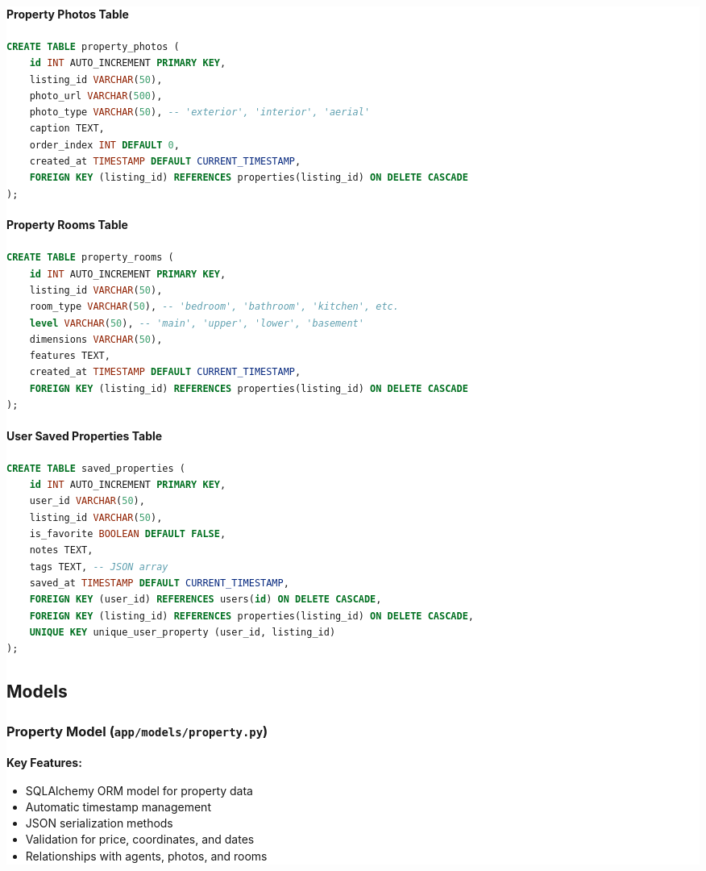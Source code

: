 #### Property Photos Table
```sql
CREATE TABLE property_photos (
    id INT AUTO_INCREMENT PRIMARY KEY,
    listing_id VARCHAR(50),
    photo_url VARCHAR(500),
    photo_type VARCHAR(50), -- 'exterior', 'interior', 'aerial'
    caption TEXT,
    order_index INT DEFAULT 0,
    created_at TIMESTAMP DEFAULT CURRENT_TIMESTAMP,
    FOREIGN KEY (listing_id) REFERENCES properties(listing_id) ON DELETE CASCADE
);
```

#### Property Rooms Table
```sql
CREATE TABLE property_rooms (
    id INT AUTO_INCREMENT PRIMARY KEY,
    listing_id VARCHAR(50),
    room_type VARCHAR(50), -- 'bedroom', 'bathroom', 'kitchen', etc.
    level VARCHAR(50), -- 'main', 'upper', 'lower', 'basement'
    dimensions VARCHAR(50),
    features TEXT,
    created_at TIMESTAMP DEFAULT CURRENT_TIMESTAMP,
    FOREIGN KEY (listing_id) REFERENCES properties(listing_id) ON DELETE CASCADE
);
```

#### User Saved Properties Table
```sql
CREATE TABLE saved_properties (
    id INT AUTO_INCREMENT PRIMARY KEY,
    user_id VARCHAR(50),
    listing_id VARCHAR(50),
    is_favorite BOOLEAN DEFAULT FALSE,
    notes TEXT,
    tags TEXT, -- JSON array
    saved_at TIMESTAMP DEFAULT CURRENT_TIMESTAMP,
    FOREIGN KEY (user_id) REFERENCES users(id) ON DELETE CASCADE,
    FOREIGN KEY (listing_id) REFERENCES properties(listing_id) ON DELETE CASCADE,
    UNIQUE KEY unique_user_property (user_id, listing_id)
);
```

## Models

### Property Model (`app/models/property.py`)

**Key Features:**
- SQLAlchemy ORM model for property data
- Automatic timestamp management
- JSON serialization methods
- Validation for price, coordinates, and dates
- Relationships with agents, photos, and rooms
